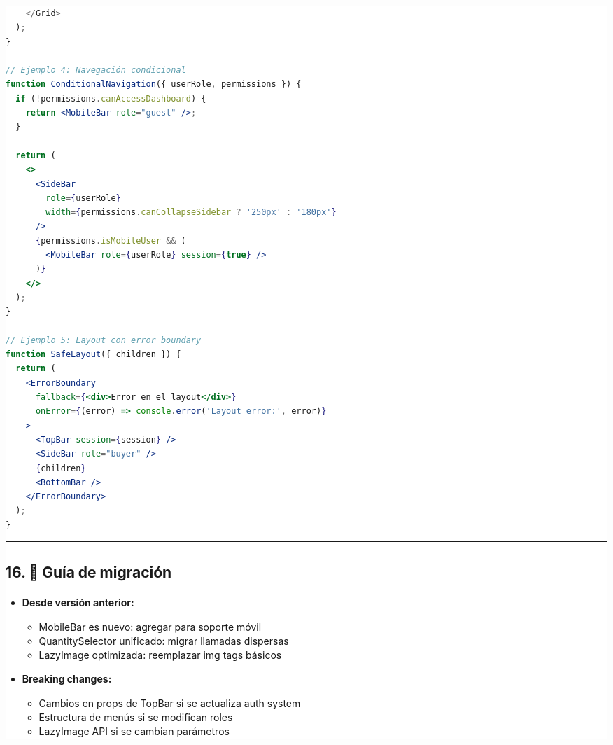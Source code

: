 ```jsx
    </Grid>
  );
}

// Ejemplo 4: Navegación condicional
function ConditionalNavigation({ userRole, permissions }) {
  if (!permissions.canAccessDashboard) {
    return <MobileBar role="guest" />;
  }
  
  return (
    <>
      <SideBar 
        role={userRole}
        width={permissions.canCollapseSidebar ? '250px' : '180px'}
      />
      {permissions.isMobileUser && (
        <MobileBar role={userRole} session={true} />
      )}
    </>
  );
}

// Ejemplo 5: Layout con error boundary
function SafeLayout({ children }) {
  return (
    <ErrorBoundary
      fallback={<div>Error en el layout</div>}
      onError={(error) => console.error('Layout error:', error)}
    >
      <TopBar session={session} />
      <SideBar role="buyer" />
      {children}
      <BottomBar />
    </ErrorBoundary>
  );
}
```

---

## 16. 🔄 Guía de migración

- **Desde versión anterior:**
  - MobileBar es nuevo: agregar para soporte móvil
  - QuantitySelector unificado: migrar llamadas dispersas
  - LazyImage optimizada: reemplazar img tags básicos

- **Breaking changes:**
  - Cambios en props de TopBar si se actualiza auth system
  - Estructura de menús si se modifican roles
  - LazyImage API si se cambian parámetros

